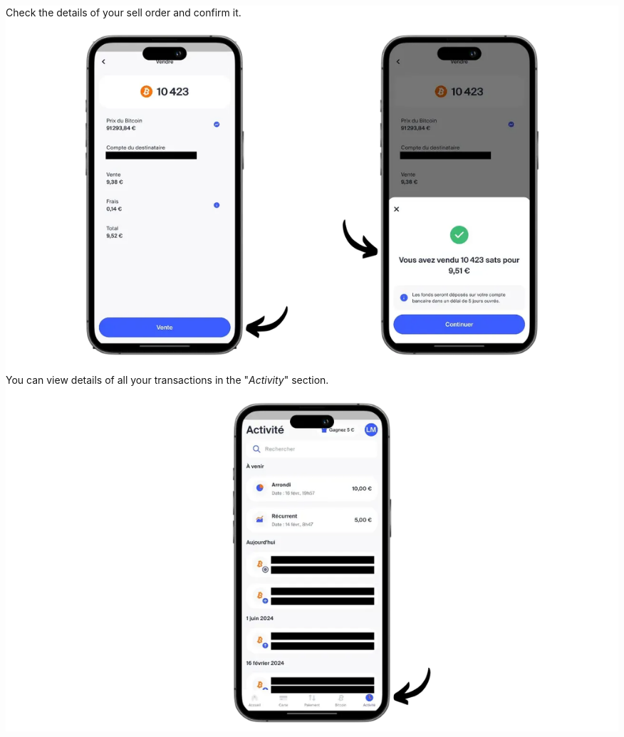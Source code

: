 Check the details of your sell order and confirm it.

![Image](assets/fr/35.webp)

You can view details of all your transactions in the "*Activity*" section.

![Image](assets/fr/36.webp)